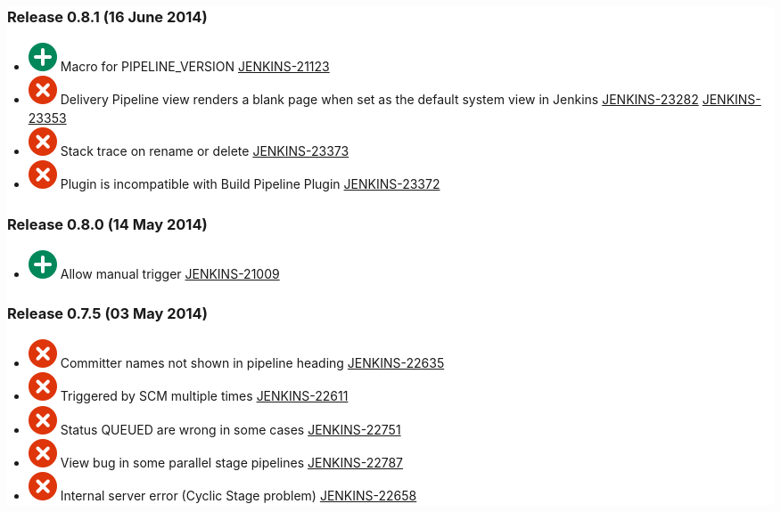 ### Release 0.8.1 (16 June 2014)

-   ![(plus)](docs/images/add.svg)
    Macro for PIPELINE\_VERSION
    [JENKINS-21123](https://issues.jenkins-ci.org/browse/JENKINS-21123)
-   ![(error)](docs/images/error.svg)
    Delivery Pipeline view renders a blank page when set as the default
    system view in Jenkins
    [JENKINS-23282](https://issues.jenkins-ci.org/browse/JENKINS-23282)
    [JENKINS-23353](https://issues.jenkins-ci.org/browse/JENKINS-23353)
-   ![(error)](docs/images/error.svg)
    Stack trace on rename or delete
    [JENKINS-23373](https://issues.jenkins-ci.org/browse/JENKINS-23373)
-   ![(error)](docs/images/error.svg)
    Plugin is incompatible with Build Pipeline Plugin
    [JENKINS-23372](https://issues.jenkins-ci.org/browse/JENKINS-23372)

### Release 0.8.0 (14 May 2014)

-   ![(plus)](docs/images/add.svg)
    Allow manual trigger
    [JENKINS-21009](https://issues.jenkins-ci.org/browse/JENKINS-21009)

### Release 0.7.5 (03 May 2014)

-   ![(error)](docs/images/error.svg)
    Committer names not shown in pipeline heading
    [JENKINS-22635](https://issues.jenkins-ci.org/browse/JENKINS-22635)
-   ![(error)](docs/images/error.svg)
    Triggered by SCM multiple times
    [JENKINS-22611](https://issues.jenkins-ci.org/browse/JENKINS-22611)
-   ![(error)](docs/images/error.svg)
    Status QUEUED are wrong in some cases
    [JENKINS-22751](https://issues.jenkins-ci.org/browse/JENKINS-22751)
-   ![(error)](docs/images/error.svg)
    View bug in some parallel stage pipelines
    [JENKINS-22787](https://issues.jenkins-ci.org/browse/JENKINS-22787)
-   ![(error)](docs/images/error.svg)
    Internal server error (Cyclic Stage problem)
    [JENKINS-22658](https://issues.jenkins-ci.org/browse/JENKINS-22658)
